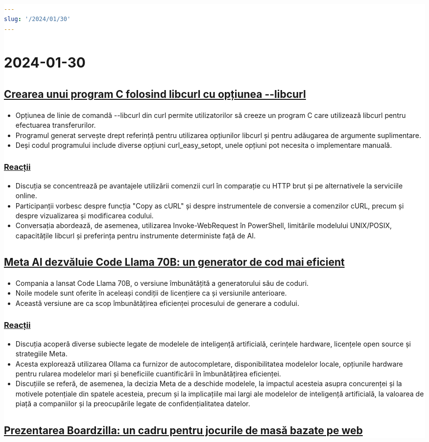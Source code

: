 ```yaml
---
slug: '/2024/01/30'
---
```


# 2024-01-30

## [Crearea unui program C folosind libcurl cu opțiunea --libcurl](https://everything.curl.dev/libcurl/libcurl)

- Opțiunea de linie de comandă --libcurl din curl permite utilizatorilor să creeze un program C care utilizează libcurl pentru efectuarea transferurilor.
- Programul generat servește drept referință pentru utilizarea opțiunilor libcurl și pentru adăugarea de argumente suplimentare.
- Deși codul programului include diverse opțiuni curl_easy_setopt, unele opțiuni pot necesita o implementare manuală.

### [Reacții](https://news.ycombinator.com/item?id=39175873)

- Discuția se concentrează pe avantajele utilizării comenzii curl în comparație cu HTTP brut și pe alternativele la serviciile online.
- Participanții vorbesc despre funcția "Copy as cURL" și despre instrumentele de conversie a comenzilor cURL, precum și despre vizualizarea și modificarea codului.
- Conversația abordează, de asemenea, utilizarea Invoke-WebRequest în PowerShell, limitările modelului UNIX/POSIX, capacitățile libcurl și preferința pentru instrumente deterministe față de AI.

## [Meta AI dezvăluie Code Llama 70B: un generator de cod mai eficient](https://twitter.com/AIatMeta/status/1752013879532782075)

- Compania a lansat Code Llama 70B, o versiune îmbunătățită a generatorului său de coduri.
- Noile modele sunt oferite în aceleași condiții de licențiere ca și versiunile anterioare.
- Această versiune are ca scop îmbunătățirea eficienței procesului de generare a codului.

### [Reacții](https://news.ycombinator.com/item?id=39178886)

- Discuția acoperă diverse subiecte legate de modelele de inteligență artificială, cerințele hardware, licențele open source și strategiile Meta.
- Acesta explorează utilizarea Ollama ca furnizor de autocompletare, disponibilitatea modelelor locale, opțiunile hardware pentru rularea modelelor mari și beneficiile cuantificării în îmbunătățirea eficienței.
- Discuțiile se referă, de asemenea, la decizia Meta de a deschide modelele, la impactul acesteia asupra concurenței și la motivele potențiale din spatele acesteia, precum și la implicațiile mai largi ale modelelor de inteligență artificială, la valoarea de piață a companiilor și la preocupările legate de confidențialitatea datelor.

## [Prezentarea Boardzilla: un cadru pentru jocurile de masă bazate pe web](https://www.boardzilla.io/)
